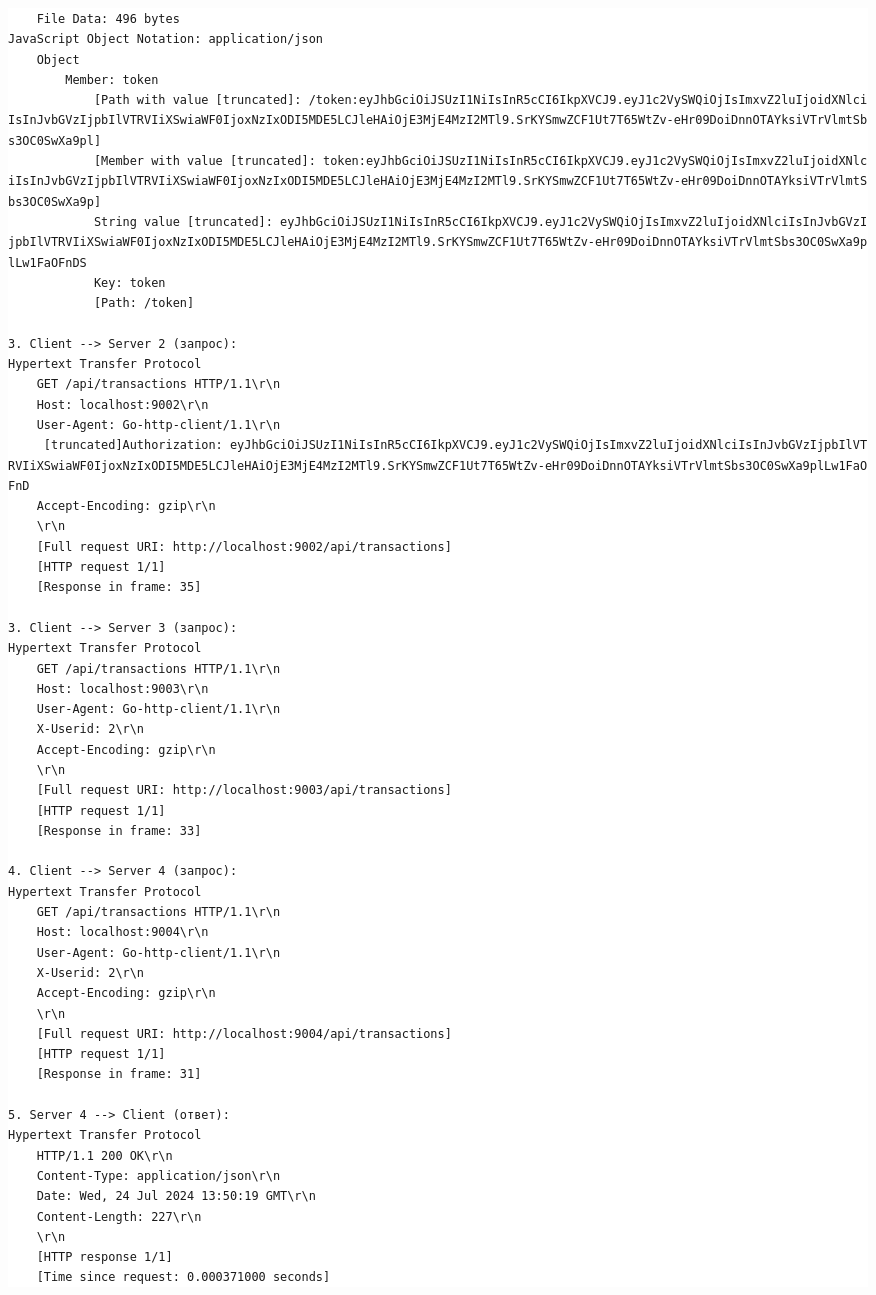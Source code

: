 ```text
    File Data: 496 bytes
JavaScript Object Notation: application/json
    Object
        Member: token
            [Path with value [truncated]: /token:eyJhbGciOiJSUzI1NiIsInR5cCI6IkpXVCJ9.eyJ1c2VySWQiOjIsImxvZ2luIjoidXNlciIsInJvbGVzIjpbIlVTRVIiXSwiaWF0IjoxNzIxODI5MDE5LCJleHAiOjE3MjE4MzI2MTl9.SrKYSmwZCF1Ut7T65WtZv-eHr09DoiDnnOTAYksiVTrVlmtSbs3OC0SwXa9pl]
            [Member with value [truncated]: token:eyJhbGciOiJSUzI1NiIsInR5cCI6IkpXVCJ9.eyJ1c2VySWQiOjIsImxvZ2luIjoidXNlciIsInJvbGVzIjpbIlVTRVIiXSwiaWF0IjoxNzIxODI5MDE5LCJleHAiOjE3MjE4MzI2MTl9.SrKYSmwZCF1Ut7T65WtZv-eHr09DoiDnnOTAYksiVTrVlmtSbs3OC0SwXa9p]
            String value [truncated]: eyJhbGciOiJSUzI1NiIsInR5cCI6IkpXVCJ9.eyJ1c2VySWQiOjIsImxvZ2luIjoidXNlciIsInJvbGVzIjpbIlVTRVIiXSwiaWF0IjoxNzIxODI5MDE5LCJleHAiOjE3MjE4MzI2MTl9.SrKYSmwZCF1Ut7T65WtZv-eHr09DoiDnnOTAYksiVTrVlmtSbs3OC0SwXa9plLw1FaOFnDS
            Key: token
            [Path: /token]

3. Client --> Server 2 (запрос):
Hypertext Transfer Protocol
    GET /api/transactions HTTP/1.1\r\n
    Host: localhost:9002\r\n
    User-Agent: Go-http-client/1.1\r\n
     [truncated]Authorization: eyJhbGciOiJSUzI1NiIsInR5cCI6IkpXVCJ9.eyJ1c2VySWQiOjIsImxvZ2luIjoidXNlciIsInJvbGVzIjpbIlVTRVIiXSwiaWF0IjoxNzIxODI5MDE5LCJleHAiOjE3MjE4MzI2MTl9.SrKYSmwZCF1Ut7T65WtZv-eHr09DoiDnnOTAYksiVTrVlmtSbs3OC0SwXa9plLw1FaOFnD
    Accept-Encoding: gzip\r\n
    \r\n
    [Full request URI: http://localhost:9002/api/transactions]
    [HTTP request 1/1]
    [Response in frame: 35]

3. Client --> Server 3 (запрос):
Hypertext Transfer Protocol
    GET /api/transactions HTTP/1.1\r\n
    Host: localhost:9003\r\n
    User-Agent: Go-http-client/1.1\r\n
    X-Userid: 2\r\n
    Accept-Encoding: gzip\r\n
    \r\n
    [Full request URI: http://localhost:9003/api/transactions]
    [HTTP request 1/1]
    [Response in frame: 33]

4. Client --> Server 4 (запрос):
Hypertext Transfer Protocol
    GET /api/transactions HTTP/1.1\r\n
    Host: localhost:9004\r\n
    User-Agent: Go-http-client/1.1\r\n
    X-Userid: 2\r\n
    Accept-Encoding: gzip\r\n
    \r\n
    [Full request URI: http://localhost:9004/api/transactions]
    [HTTP request 1/1]
    [Response in frame: 31]

5. Server 4 --> Client (ответ):
Hypertext Transfer Protocol
    HTTP/1.1 200 OK\r\n
    Content-Type: application/json\r\n
    Date: Wed, 24 Jul 2024 13:50:19 GMT\r\n
    Content-Length: 227\r\n
    \r\n
    [HTTP response 1/1]
    [Time since request: 0.000371000 seconds]
```